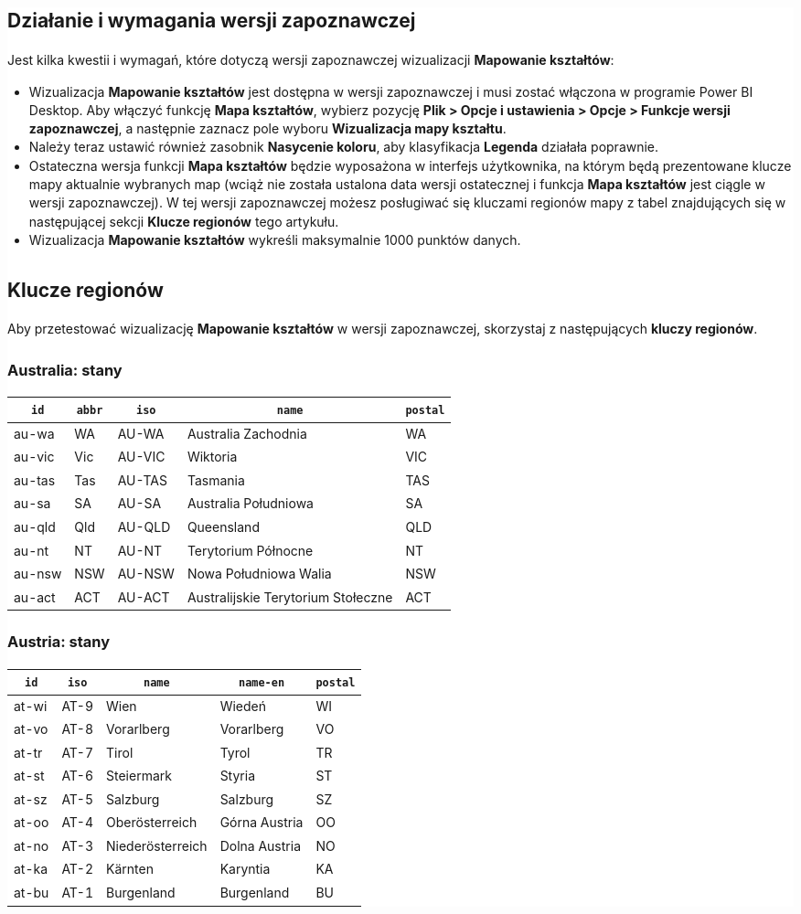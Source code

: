 ## <a name="preview-behavior-and-requirements"></a>Działanie i wymagania wersji zapoznawczej
Jest kilka kwestii i wymagań, które dotyczą wersji zapoznawczej wizualizacji **Mapowanie kształtów**:

* Wizualizacja **Mapowanie kształtów** jest dostępna w wersji zapoznawczej i musi zostać włączona w programie Power BI Desktop. Aby włączyć funkcję **Mapa kształtów**, wybierz pozycję **Plik > Opcje i ustawienia > Opcje > Funkcje wersji zapoznawczej**, a następnie zaznacz pole wyboru **Wizualizacja mapy kształtu**.
* Należy teraz ustawić również zasobnik **Nasycenie koloru**, aby klasyfikacja **Legenda** działała poprawnie.
* Ostateczna wersja funkcji **Mapa kształtów** będzie wyposażona w interfejs użytkownika, na którym będą prezentowane klucze mapy aktualnie wybranych map (wciąż nie została ustalona data wersji ostatecznej i funkcja **Mapa kształtów** jest ciągle w wersji zapoznawczej). W tej wersji zapoznawczej możesz posługiwać się kluczami regionów mapy z tabel znajdujących się w następującej sekcji **Klucze regionów** tego artykułu.
* Wizualizacja **Mapowanie kształtów** wykreśli maksymalnie 1000 punktów danych.

## <a name="region-keys"></a>Klucze regionów
Aby przetestować wizualizację **Mapowanie kształtów** w wersji zapoznawczej, skorzystaj z następujących **kluczy regionów**.

### <a name="australia-states"></a>Australia: stany

| `id` | `abbr` | `iso` | `name` | `postal` |
| --- | --- | --- | --- | --- |
| au-wa |WA |AU-WA |Australia Zachodnia |WA |
| au-vic |Vic |AU-VIC |Wiktoria |VIC |
| au-tas |Tas |AU-TAS |Tasmania |TAS |
| au-sa |SA |AU-SA |Australia Południowa |SA |
| au-qld |Qld |AU-QLD |Queensland |QLD |
| au-nt |NT |AU-NT |Terytorium Północne |NT |
| au-nsw |NSW |AU-NSW |Nowa Południowa Walia |NSW |
| au-act |ACT |AU-ACT |Australijskie Terytorium Stołeczne |ACT |

### <a name="austria-states"></a>Austria: stany

| `id` | `iso` | `name` | `name-en` | `postal` |
| --- | --- | --- | --- | --- |
| at-wi |AT-9 |Wien |Wiedeń |WI |
| at-vo |AT-8 |Vorarlberg |Vorarlberg |VO |
| at-tr |AT-7 |Tirol |Tyrol |TR |
| at-st |AT-6 |Steiermark |Styria |ST |
| at-sz |AT-5 |Salzburg |Salzburg |SZ |
| at-oo |AT-4 |Oberösterreich |Górna Austria |OO |
| at-no |AT-3 |Niederösterreich |Dolna Austria |NO |
| at-ka |AT-2 |Kärnten |Karyntia |KA |
| at-bu |AT-1 |Burgenland |Burgenland |BU |
